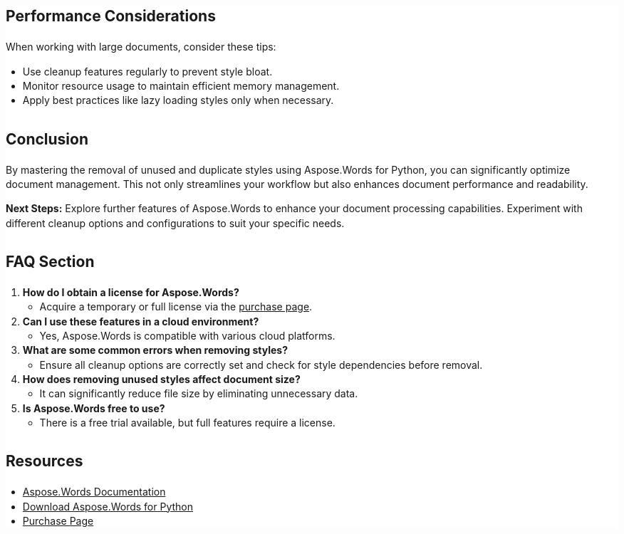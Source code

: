 ## Performance Considerations
When working with large documents, consider these tips:
- Use cleanup features regularly to prevent style bloat.
- Monitor resource usage to maintain efficient memory management.
- Apply best practices like lazy loading styles only when necessary.

## Conclusion
By mastering the removal of unused and duplicate styles using Aspose.Words for Python, you can significantly optimize document management. This not only streamlines your workflow but also enhances document performance and readability.

**Next Steps:**
Explore further features of Aspose.Words to enhance your document processing capabilities. Experiment with different cleanup options and configurations to suit your specific needs.

## FAQ Section
1. **How do I obtain a license for Aspose.Words?**
   - Acquire a temporary or full license via the [purchase page](https://purchase.aspose.com/buy).
2. **Can I use these features in a cloud environment?**
   - Yes, Aspose.Words is compatible with various cloud platforms.
3. **What are some common errors when removing styles?**
   - Ensure all cleanup options are correctly set and check for style dependencies before removal.
4. **How does removing unused styles affect document size?**
   - It can significantly reduce file size by eliminating unnecessary data.
5. **Is Aspose.Words free to use?**
   - There is a free trial available, but full features require a license.

## Resources
- [Aspose.Words Documentation](https://reference.aspose.com/words/python-net/)
- [Download Aspose.Words for Python](https://releases.aspose.com/words/python/)
- [Purchase Page](https://purchase.aspose.com/buy)